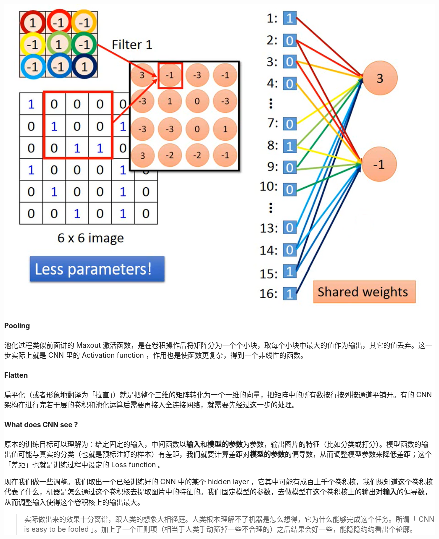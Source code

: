 ![image-20220101202428999](./README.assets/image-20220101202428999.png)

#### Pooling

池化过程类似前面讲的 Maxout 激活函数，是在卷积操作后将矩阵分为一个个小块，取每个小块中最大的值作为输出，其它的值丢弃。这一步实际上就是 CNN 里的 Activation function ，作用也是使函数更复杂，得到一个非线性的函数。

#### Flatten

扁平化（或者形象地翻译为「拉直」）就是把整个三维的矩阵转化为一个一维的向量，把矩阵中的所有数按行按列按通道平铺开。有的 CNN 架构在进行完若干层的卷积和池化运算后需要再接入全连接网络，就需要先经过这一步的处理。

#### What does CNN see ?

原本的训练目标可以理解为：给定固定的输入，中间函数以**输入**和**模型的参数**为参数，输出图片的特征（比如分类或打分）。模型函数的输出值可能与真实的分类（也就是预标注好的样本）有差距，我们就要计算差距对**模型的参数**的偏导数，从而调整模型参数来降低差距；这个「差距」也就是训练过程中设定的 Loss function 。

现在我们做一些调整。我们取出一个已经训练好的 CNN 中的某个 hidden layer ，它其中可能有成百上千个卷积核，我们想知道这个卷积核代表了什么，机器是怎么通过这个卷积核去提取图片中的特征的。我们固定模型的参数，去做模型在这个卷积核上的输出对**输入**的偏导数，从而调整输入使得这个卷积核上的输出最大。

> 实际做出来的效果十分离谱，跟人类的想象大相径庭。人类根本理解不了机器是怎么想得，它为什么能够完成这个任务。所谓「 CNN is easy to be fooled 」。加上了一个正则项（相当于人类手动筛掉一些不合理的）之后结果会好一些，能隐隐约约看出个轮廓。

